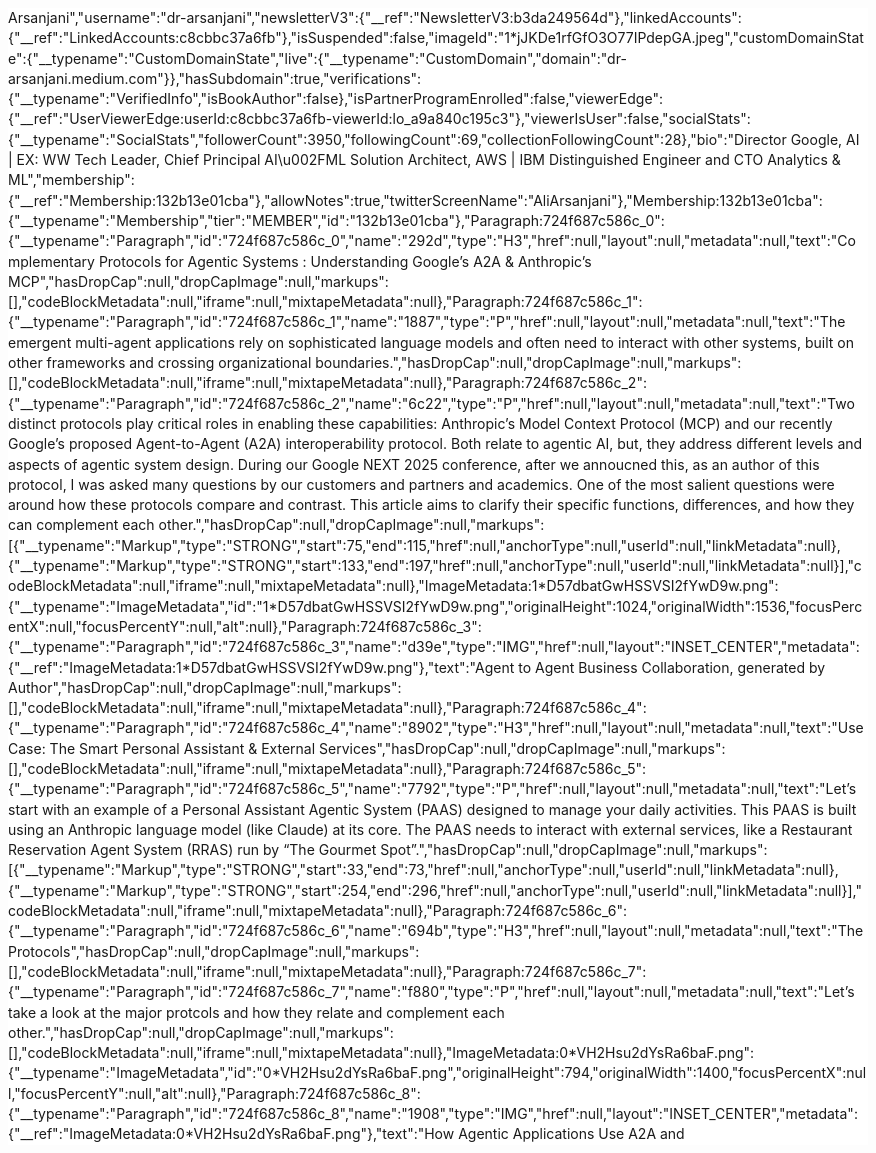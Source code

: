 Arsanjani","username":"dr-arsanjani","newsletterV3":{"\_\_ref":"NewsletterV3:b3da249564d"},"linkedAccounts":{"\_\_ref":"LinkedAccounts:c8cbbc37a6fb"},"isSuspended":false,"imageId":"1\*jJKDe1rfGfO3O77IPdepGA.jpeg","customDomainState":{"\_\_typename":"CustomDomainState","live":{"\_\_typename":"CustomDomain","domain":"dr-arsanjani.medium.com"}},"hasSubdomain":true,"verifications":{"\_\_typename":"VerifiedInfo","isBookAuthor":false},"isPartnerProgramEnrolled":false,"viewerEdge":{"\_\_ref":"UserViewerEdge:userId:c8cbbc37a6fb-viewerId:lo\_a9a840c195c3"},"viewerIsUser":false,"socialStats":{"\_\_typename":"SocialStats","followerCount":3950,"followingCount":69,"collectionFollowingCount":28},"bio":"Director Google, AI | EX: WW Tech Leader, Chief Principal AI\\u002FML Solution Architect, AWS | IBM Distinguished Engineer and CTO Analytics & ML","membership":{"\_\_ref":"Membership:132b13e01cba"},"allowNotes":true,"twitterScreenName":"AliArsanjani"},"Membership:132b13e01cba":{"\_\_typename":"Membership","tier":"MEMBER","id":"132b13e01cba"},"Paragraph:724f687c586c\_0":{"\_\_typename":"Paragraph","id":"724f687c586c\_0","name":"292d","type":"H3","href":null,"layout":null,"metadata":null,"text":"Complementary Protocols for Agentic Systems : Understanding Google’s A2A & Anthropic’s MCP","hasDropCap":null,"dropCapImage":null,"markups":\[\],"codeBlockMetadata":null,"iframe":null,"mixtapeMetadata":null},"Paragraph:724f687c586c\_1":{"\_\_typename":"Paragraph","id":"724f687c586c\_1","name":"1887","type":"P","href":null,"layout":null,"metadata":null,"text":"The emergent multi-agent applications rely on sophisticated language models and often need to interact with other systems, built on other frameworks and crossing organizational boundaries.","hasDropCap":null,"dropCapImage":null,"markups":\[\],"codeBlockMetadata":null,"iframe":null,"mixtapeMetadata":null},"Paragraph:724f687c586c\_2":{"\_\_typename":"Paragraph","id":"724f687c586c\_2","name":"6c22","type":"P","href":null,"layout":null,"metadata":null,"text":"Two distinct protocols play critical roles in enabling these capabilities: Anthropic’s Model Context Protocol (MCP) and our recently Google’s proposed Agent-to-Agent (A2A) interoperability protocol. Both relate to agentic AI, but, they address different levels and aspects of agentic system design. During our Google NEXT 2025 conference, after we annoucned this, as an author of this protocol, I was asked many questions by our customers and partners and academics. One of the most salient questions were around how these protocols compare and contrast. This article aims to clarify their specific functions, differences, and how they can complement each other.","hasDropCap":null,"dropCapImage":null,"markups":\[{"\_\_typename":"Markup","type":"STRONG","start":75,"end":115,"href":null,"anchorType":null,"userId":null,"linkMetadata":null},{"\_\_typename":"Markup","type":"STRONG","start":133,"end":197,"href":null,"anchorType":null,"userId":null,"linkMetadata":null}\],"codeBlockMetadata":null,"iframe":null,"mixtapeMetadata":null},"ImageMetadata:1\*D57dbatGwHSSVSI2fYwD9w.png":{"\_\_typename":"ImageMetadata","id":"1\*D57dbatGwHSSVSI2fYwD9w.png","originalHeight":1024,"originalWidth":1536,"focusPercentX":null,"focusPercentY":null,"alt":null},"Paragraph:724f687c586c\_3":{"\_\_typename":"Paragraph","id":"724f687c586c\_3","name":"d39e","type":"IMG","href":null,"layout":"INSET\_CENTER","metadata":{"\_\_ref":"ImageMetadata:1\*D57dbatGwHSSVSI2fYwD9w.png"},"text":"Agent to Agent Business Collaboration, generated by Author","hasDropCap":null,"dropCapImage":null,"markups":\[\],"codeBlockMetadata":null,"iframe":null,"mixtapeMetadata":null},"Paragraph:724f687c586c\_4":{"\_\_typename":"Paragraph","id":"724f687c586c\_4","name":"8902","type":"H3","href":null,"layout":null,"metadata":null,"text":"Use Case: The Smart Personal Assistant & External Services","hasDropCap":null,"dropCapImage":null,"markups":\[\],"codeBlockMetadata":null,"iframe":null,"mixtapeMetadata":null},"Paragraph:724f687c586c\_5":{"\_\_typename":"Paragraph","id":"724f687c586c\_5","name":"7792","type":"P","href":null,"layout":null,"metadata":null,"text":"Let’s start with an example of a Personal Assistant Agentic System (PAAS) designed to manage your daily activities. This PAAS is built using an Anthropic language model (like Claude) at its core. The PAAS needs to interact with external services, like a Restaurant Reservation Agent System (RRAS) run by “The Gourmet Spot”.","hasDropCap":null,"dropCapImage":null,"markups":\[{"\_\_typename":"Markup","type":"STRONG","start":33,"end":73,"href":null,"anchorType":null,"userId":null,"linkMetadata":null},{"\_\_typename":"Markup","type":"STRONG","start":254,"end":296,"href":null,"anchorType":null,"userId":null,"linkMetadata":null}\],"codeBlockMetadata":null,"iframe":null,"mixtapeMetadata":null},"Paragraph:724f687c586c\_6":{"\_\_typename":"Paragraph","id":"724f687c586c\_6","name":"694b","type":"H3","href":null,"layout":null,"metadata":null,"text":"The Protocols","hasDropCap":null,"dropCapImage":null,"markups":\[\],"codeBlockMetadata":null,"iframe":null,"mixtapeMetadata":null},"Paragraph:724f687c586c\_7":{"\_\_typename":"Paragraph","id":"724f687c586c\_7","name":"f880","type":"P","href":null,"layout":null,"metadata":null,"text":"Let’s take a look at the major protcols and how they relate and complement each other.","hasDropCap":null,"dropCapImage":null,"markups":\[\],"codeBlockMetadata":null,"iframe":null,"mixtapeMetadata":null},"ImageMetadata:0\*VH2Hsu2dYsRa6baF.png":{"\_\_typename":"ImageMetadata","id":"0\*VH2Hsu2dYsRa6baF.png","originalHeight":794,"originalWidth":1400,"focusPercentX":null,"focusPercentY":null,"alt":null},"Paragraph:724f687c586c\_8":{"\_\_typename":"Paragraph","id":"724f687c586c\_8","name":"1908","type":"IMG","href":null,"layout":"INSET\_CENTER","metadata":{"\_\_ref":"ImageMetadata:0\*VH2Hsu2dYsRa6baF.png"},"text":"How Agentic Applications Use A2A and